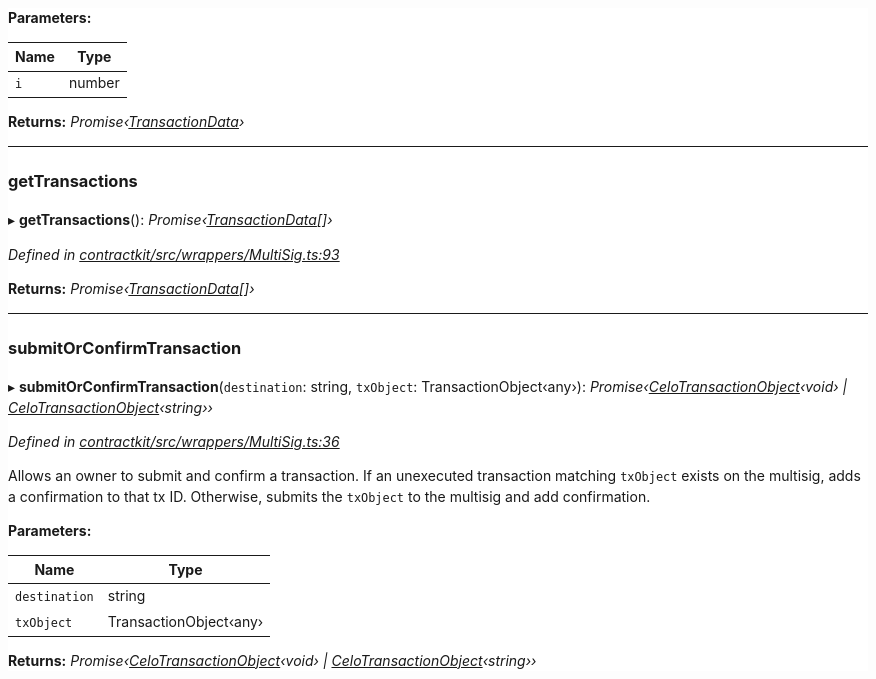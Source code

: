 **Parameters:**

Name | Type |
------ | ------ |
`i` | number |

**Returns:** *Promise‹[TransactionData](../interfaces/_contractkit_src_wrappers_multisig_.transactiondata.md)›*

___

###  getTransactions

▸ **getTransactions**(): *Promise‹[TransactionData](../interfaces/_contractkit_src_wrappers_multisig_.transactiondata.md)[]›*

*Defined in [contractkit/src/wrappers/MultiSig.ts:93](https://github.com/celo-org/celo-monorepo/blob/master/packages/contractkit/src/wrappers/MultiSig.ts#L93)*

**Returns:** *Promise‹[TransactionData](../interfaces/_contractkit_src_wrappers_multisig_.transactiondata.md)[]›*

___

###  submitOrConfirmTransaction

▸ **submitOrConfirmTransaction**(`destination`: string, `txObject`: TransactionObject‹any›): *Promise‹[CeloTransactionObject](_contractkit_src_wrappers_basewrapper_.celotransactionobject.md)‹void› | [CeloTransactionObject](_contractkit_src_wrappers_basewrapper_.celotransactionobject.md)‹string››*

*Defined in [contractkit/src/wrappers/MultiSig.ts:36](https://github.com/celo-org/celo-monorepo/blob/master/packages/contractkit/src/wrappers/MultiSig.ts#L36)*

Allows an owner to submit and confirm a transaction.
If an unexecuted transaction matching `txObject` exists on the multisig, adds a confirmation to that tx ID.
Otherwise, submits the `txObject` to the multisig and add confirmation.

**Parameters:**

Name | Type |
------ | ------ |
`destination` | string |
`txObject` | TransactionObject‹any› |

**Returns:** *Promise‹[CeloTransactionObject](_contractkit_src_wrappers_basewrapper_.celotransactionobject.md)‹void› | [CeloTransactionObject](_contractkit_src_wrappers_basewrapper_.celotransactionobject.md)‹string››*
